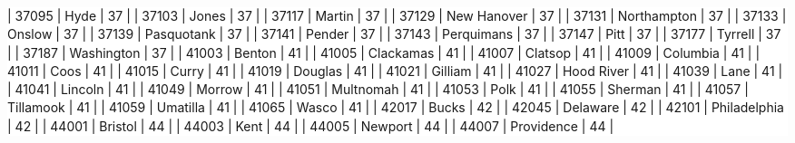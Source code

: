 | 37095 | Hyde | 37 |
| 37103 | Jones | 37 |
| 37117 | Martin | 37 |
| 37129 | New Hanover | 37 |
| 37131 | Northampton | 37 |
| 37133 | Onslow | 37 |
| 37139 | Pasquotank | 37 |
| 37141 | Pender | 37 |
| 37143 | Perquimans | 37 |
| 37147 | Pitt | 37 |
| 37177 | Tyrrell | 37 |
| 37187 | Washington | 37 |
| 41003 | Benton | 41 |
| 41005 | Clackamas | 41 |
| 41007 | Clatsop | 41 |
| 41009 | Columbia | 41 |
| 41011 | Coos | 41 |
| 41015 | Curry | 41 |
| 41019 | Douglas | 41 |
| 41021 | Gilliam | 41 |
| 41027 | Hood River | 41 |
| 41039 | Lane | 41 |
| 41041 | Lincoln | 41 |
| 41049 | Morrow | 41 |
| 41051 | Multnomah | 41 |
| 41053 | Polk | 41 |
| 41055 | Sherman | 41 |
| 41057 | Tillamook | 41 |
| 41059 | Umatilla | 41 |
| 41065 | Wasco | 41 |
| 42017 | Bucks | 42 |
| 42045 | Delaware | 42 |
| 42101 | Philadelphia | 42 |
| 44001 | Bristol | 44 |
| 44003 | Kent | 44 |
| 44005 | Newport | 44 |
| 44007 | Providence | 44 |